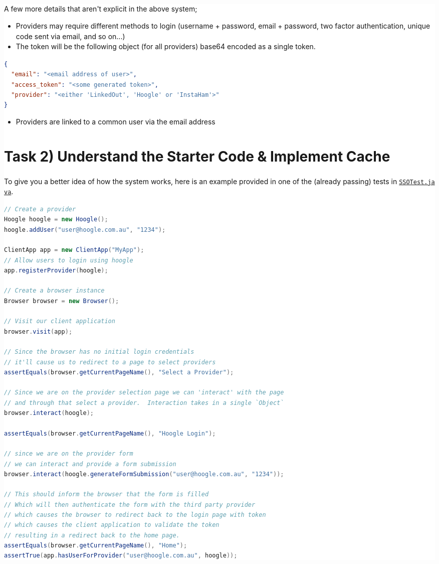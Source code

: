 A few more details that aren't explicit in the above system;

- Providers may require different methods to login (username + password, email + password, two factor authentication, unique code sent via email, and so on...)
- The token will be the following object (for all providers) base64 encoded as a single token.

```json
{
  "email": "<email address of user>",
  "access_token": "<some generated token>",
  "provider": "<either 'LinkedOut', 'Hoogle' or 'InstaHam'>"
}
```

- Providers are linked to a common user via the email address

# Task 2) Understand the Starter Code & Implement Cache

To give you a better idea of how the system works, here is an example provided in one of the (already passing) tests in [`SSOTest.java`](/src/test/java/unsw/sso/SSOTest.java).

```java
// Create a provider
Hoogle hoogle = new Hoogle();
hoogle.addUser("user@hoogle.com.au", "1234");

ClientApp app = new ClientApp("MyApp");
// Allow users to login using hoogle
app.registerProvider(hoogle);

// Create a browser instance
Browser browser = new Browser();

// Visit our client application
browser.visit(app);

// Since the browser has no initial login credentials
// it'll cause us to redirect to a page to select providers
assertEquals(browser.getCurrentPageName(), "Select a Provider");

// Since we are on the provider selection page we can 'interact' with the page
// and through that select a provider.  Interaction takes in a single `Object`
browser.interact(hoogle);

assertEquals(browser.getCurrentPageName(), "Hoogle Login");

// since we are on the provider form
// we can interact and provide a form submission
browser.interact(hoogle.generateFormSubmission("user@hoogle.com.au", "1234"));

// This should inform the browser that the form is filled
// Which will then authenticate the form with the third party provider
// which causes the browser to redirect back to the login page with token
// which causes the client application to validate the token
// resulting in a redirect back to the home page.
assertEquals(browser.getCurrentPageName(), "Home");
assertTrue(app.hasUserForProvider("user@hoogle.com.au", hoogle));
```
